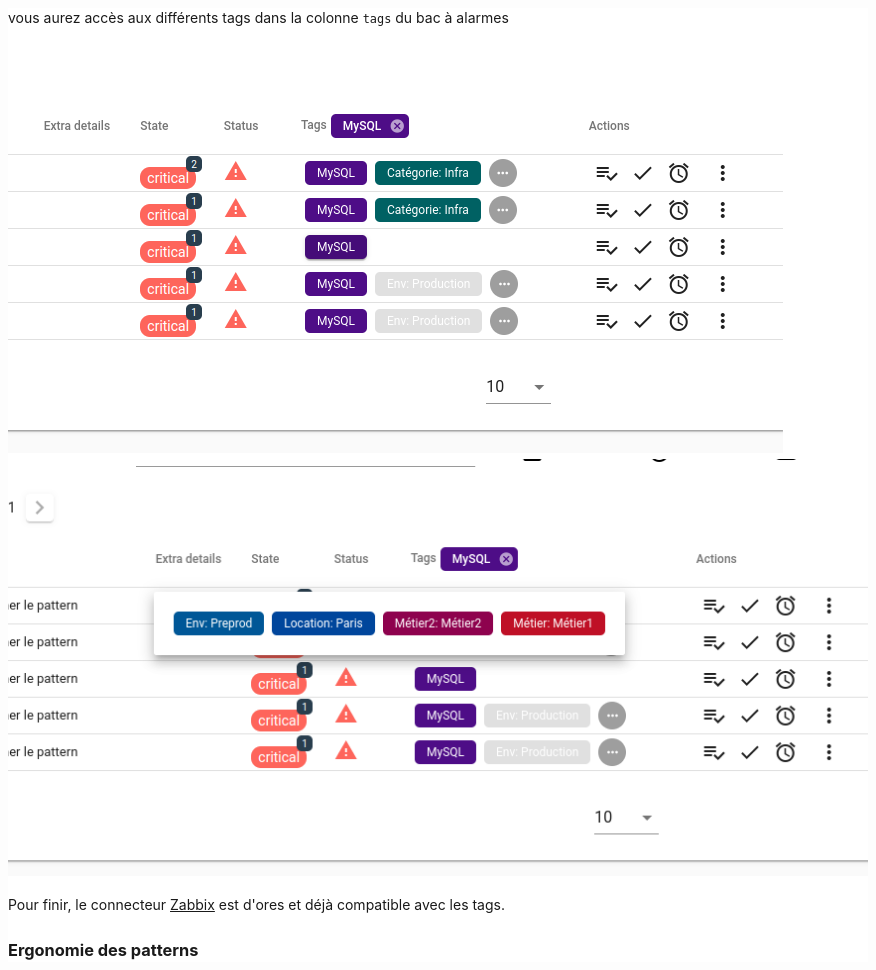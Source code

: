 vous aurez accès aux différents tags dans la colonne `tags` du bac à alarmes

![tags](./img/22.10.0-tags1.png)
![tags](./img/22.10.0-tags2.png)


Pour finir, le connecteur [Zabbix](../interconnexions/Supervision/Zabbix.md) est d'ores et déjà compatible avec les tags.

### Ergonomie des patterns
